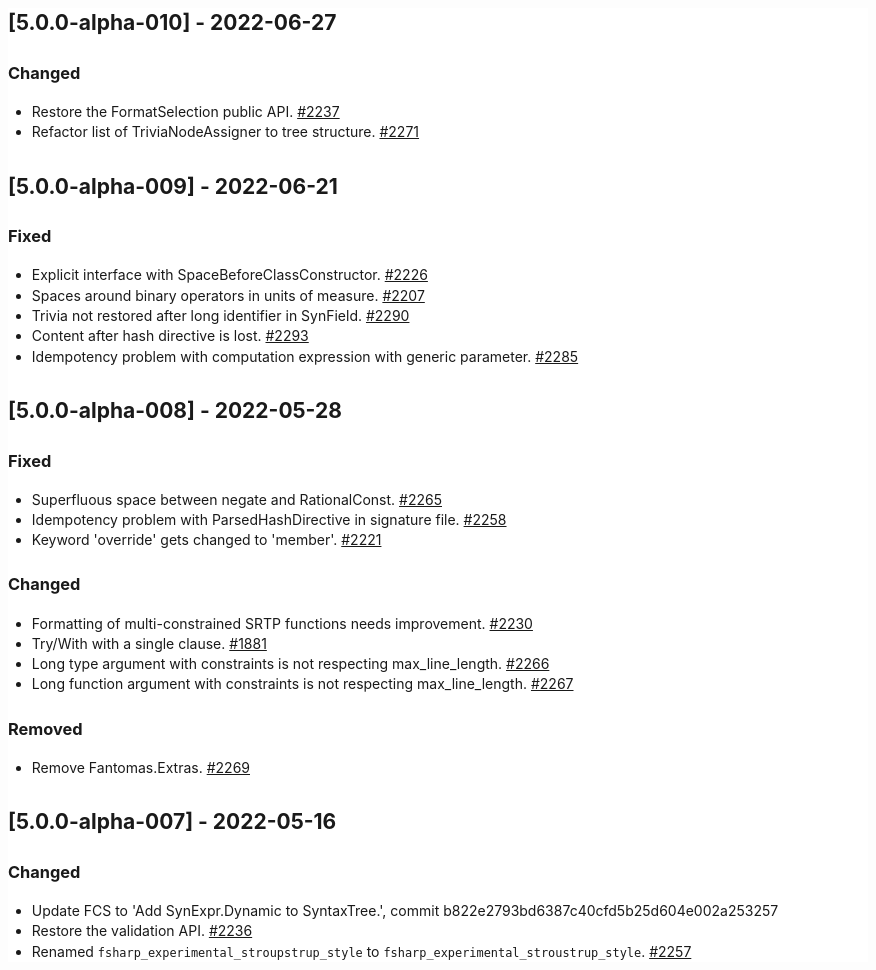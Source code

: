 ## [5.0.0-alpha-010] - 2022-06-27

### Changed
* Restore the FormatSelection public API. [#2237](https://github.com/fsprojects/fantomas/issues/2237)
* Refactor list of TriviaNodeAssigner to tree structure. [#2271](https://github.com/fsprojects/fantomas/issues/2271)

## [5.0.0-alpha-009] - 2022-06-21

### Fixed
* Explicit interface with SpaceBeforeClassConstructor. [#2226](https://github.com/fsprojects/fantomas/issues/2226)
* Spaces around binary operators in units of measure. [#2207](https://github.com/fsprojects/fantomas/issues/2207)
* Trivia not restored after long identifier in SynField. [#2290](https://github.com/fsprojects/fantomas/pull/2290)
* Content after hash directive is lost. [#2293](https://github.com/fsprojects/fantomas/pull/2293)
* Idempotency problem with computation expression with generic parameter. [#2285](https://github.com/fsprojects/fantomas/pull/2285)

## [5.0.0-alpha-008] - 2022-05-28

### Fixed
* Superfluous space between negate and RationalConst. [#2265](https://github.com/fsprojects/fantomas/issues/2265)
* Idempotency problem with ParsedHashDirective in signature file. [#2258](https://github.com/fsprojects/fantomas/issues/2258)
* Keyword 'override' gets changed to 'member'. [#2221](https://github.com/fsprojects/fantomas/issues/2221)

### Changed
* Formatting of multi-constrained SRTP functions needs improvement. [#2230](https://github.com/fsprojects/fantomas/issues/2230)
* Try/With with a single clause. [#1881](https://github.com/fsprojects/fantomas/issues/1881)
* Long type argument with constraints is not respecting max_line_length. [#2266](https://github.com/fsprojects/fantomas/issues/2266)
* Long function argument with constraints is not respecting max_line_length. [#2267](https://github.com/fsprojects/fantomas/issues/2267)

### Removed

* Remove Fantomas.Extras. [#2269](https://github.com/fsprojects/fantomas/issues/2269)

## [5.0.0-alpha-007] - 2022-05-16

### Changed
* Update FCS to 'Add SynExpr.Dynamic to SyntaxTree.', commit b822e2793bd6387c40cfd5b25d604e002a253257
* Restore the validation API. [#2236](https://github.com/fsprojects/fantomas/issues/2236)
* Renamed `fsharp_experimental_stroupstrup_style` to `fsharp_experimental_stroustrup_style`. [#2257](https://github.com/fsprojects/fantomas/pull/2257)
